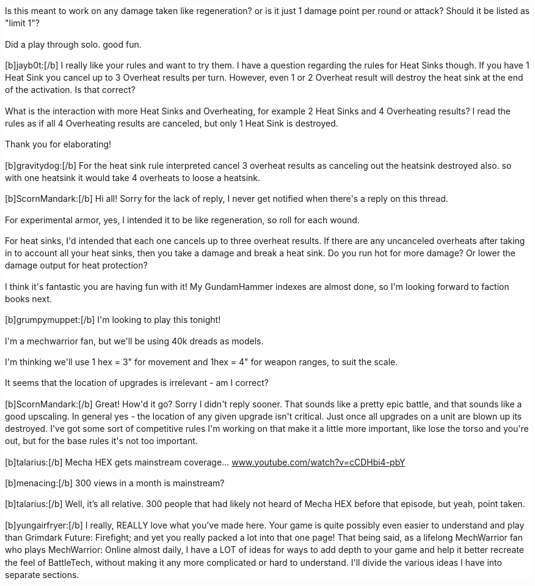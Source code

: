 Is this meant to work on any damage taken like regeneration? or is it just 1 damage point per round or attack? Should it be listed as "limit 1"?

Did a play through solo. good fun.

[b]jayb0t:[/b]
I really like your rules and want to try them. I have a question regarding the rules for Heat Sinks though. If you have 1 Heat Sink you cancel up to 3 Overheat results per turn. However, even 1 or 2 Overheat result will destroy the heat sink at the end of the activation. Is that correct?

What is the interaction with more Heat Sinks and Overheating, for example 2 Heat Sinks and 4 Overheating results? I read the rules as if all 4 Overheating results are canceled, but only 1 Heat Sink is destroyed.

Thank you for elaborating!

[b]gravitydog:[/b]
For the heat sink rule interpreted cancel 3 overheat results as canceling out the heatsink destroyed also. so with one heatsink it would take 4 overheats to loose a heatsink.

[b]ScornMandark:[/b]
Hi all! Sorry for the lack of reply, I never get notified when there's a reply on this thread.

For experimental armor, yes, I intended it to be like regeneration, so roll for each wound.

For heat sinks, I'd intended that each one cancels up to three overheat results. If there are any uncanceled overheats after taking in to account all your heat sinks, then you take a damage and break a heat sink. Do you run hot for more damage? Or lower the damage output for heat protection?

I think it's fantastic you are having fun with it! My GundamHammer indexes are almost done, so I'm looking forward to faction books next.

[b]grumpymuppet:[/b]
I'm looking to play this tonight!

I'm a mechwarrior fan, but we'll be using 40k dreads as models.

I'm thinking we'll use 1 hex = 3" for movement and 1hex = 4" for weapon ranges, to suit the scale.


It seems that the location of upgrades is irrelevant - am I correct?

[b]ScornMandark:[/b]
Great!  How'd it go?  Sorry I didn't reply sooner.  That sounds like a pretty epic battle, and that sounds like a good upscaling.  In general yes - the location of any given upgrade isn't critical.  Just once all upgrades on a unit are blown up its destroyed.  I've got some sort of competitive rules I'm working on that make it a little more important, like lose the torso and you're out, but for the base rules it's not too important.

[b]talarius:[/b]
Mecha HEX gets mainstream coverage… www.youtube.com/watch?v=cCDHbi4-pbY

[b]menacing:[/b]
300 views in a month is mainstream?

[b]talarius:[/b]
Well, it’s all relative. 300 people that had likely not heard of Mecha HEX before that episode, but yeah, point taken.

[b]yungairfryer:[/b]
I really, REALLY love what you've made here. Your game is quite possibly even easier to understand and play than Grimdark Future: Firefight; and yet you really packed a lot into that one page!
That being said, as a lifelong MechWarrior fan who plays MechWarrior: Online almost daily, I have a LOT of ideas for ways to add depth to your game and help it better recreate the feel of BattleTech, without making it any more complicated or hard to understand. I'll divide the various ideas I have into separate sections.
